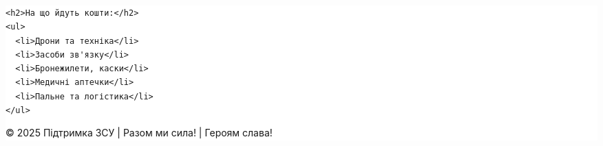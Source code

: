     <h2>На що йдуть кошти:</h2>
    <ul>
      <li>Дрони та техніка</li>
      <li>Засоби зв'язку</li>
      <li>Бронежилети, каски</li>
      <li>Медичні аптечки</li>
      <li>Пальне та логістика</li>
    </ul>
  </section>  <footer>
    © 2025 Підтримка ЗСУ | Разом ми сила! | Героям слава!
  </footer>
</body>
</html>
